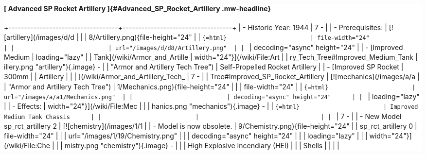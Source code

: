 #### [ Advanced SP Rocket Artillery ]{#Advanced_SP_Rocket_Artillery .mw-headline}

+-----------------------------------+-----------------------------------+
| -   Historic Year: 1944           | 7 -                               |
| -   Prerequisites:                | [![artillery](/images/d/d         |
|                                   | 8/Artillery.png){file-height="24" |
| ```{=html}                        | file-width="24"                   |
|                           | url="/images/d/d8/Artillery.png"  |
| ```                               | decoding="async" height="24"      |
| -   [Improved Medium              | loading="lazy"                    |
|     Tank](/wiki/Armor_and_Artille | width="24"}](/wiki/File:Art       |
| ry_Tech_Tree#Improved_Medium_Tank | illery.png "artillery"){.image} - |
|  "Armor and Artillery Tech Tree") | Self-Propelled Rocket Artillery   |
| -   [Improved SP Rocket           | 300mm                             |
|     Artillery                     |                                   |
| ](/wiki/Armor_and_Artillery_Tech_ | 7 -                               |
| Tree#Improved_SP_Rocket_Artillery | [![mechanics](/images/a/a         |
|  "Armor and Artillery Tech Tree") | 1/Mechanics.png){file-height="24" |
|                                   | file-width="24"                   |
| ```{=html}                        | url="/images/a/a1/Mechanics.png"  |
|                           | decoding="async" height="24"      |
| ```                               | loading="lazy"                    |
| -   Effects:                      | width="24"}](/wiki/File:Mec       |
|                                   | hanics.png "mechanics"){.image} - |
| ```{=html}                        | Improved Medium Tank Chassis      |
|                           |                                   |
| ```                               | 7 -                               |
| -   New Model sp_rct_artillery 2  | [![chemistry](/images/1/1         |
| -   Model is now obsolete.        | 9/Chemistry.png){file-height="24" |
|     sp_rct_artillery 0            | file-width="24"                   |
|                                   | url="/images/1/19/Chemistry.png"  |
|                                   | decoding="async" height="24"      |
|                                   | loading="lazy"                    |
|                                   | width="24"}](/wiki/File:Che       |
|                                   | mistry.png "chemistry"){.image} - |
|                                   | High Explosive Incendiary (HEI)   |
|                                   | Shells                            |
|                                   |                                   |